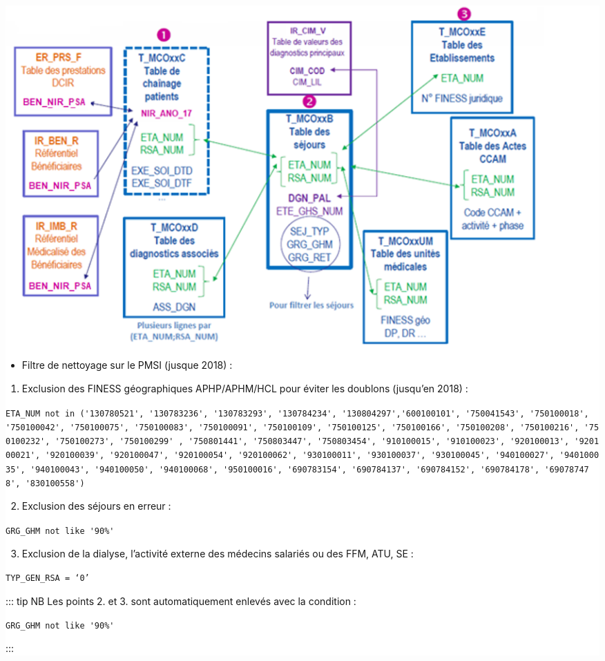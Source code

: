 <img src="/files/Cnam/20210406_Cnam_schema-pmsi_essentiel-snds_MLP-2.0.png" alt="wip" width="800"/>
</p>

* Filtre de nettoyage sur le PMSI (jusque 2018) :
1. Exclusion des FINESS géographiques APHP/APHM/HCL pour éviter les doublons (jusqu’en 2018) :
```
ETA_NUM not in ('130780521', '130783236', '130783293', '130784234', '130804297','600100101', '750041543', '750100018', '750100042', '750100075', '750100083', '750100091', '750100109', '750100125', '750100166', '750100208', '750100216', '750100232', '750100273', '750100299' , '750801441', '750803447', '750803454', '910100015', '910100023', '920100013', '920100021', '920100039', '920100047', '920100054', '920100062', '930100011', '930100037', '930100045', '940100027', '940100035', '940100043', '940100050', '940100068', '950100016', '690783154', '690784137', '690784152', '690784178', '690787478', '830100558')
```
2. Exclusion des séjours en erreur : 
```
GRG_GHM not like '90%'
```
3. Exclusion de la dialyse, l’activité externe des médecins salariés ou des FFM, ATU, SE : 
```
TYP_GEN_RSA = ‘0’
```

::: tip NB 
Les points 2. et 3. sont automatiquement enlevés avec la condition :
```
GRG_GHM not like '90%'
```
:::
